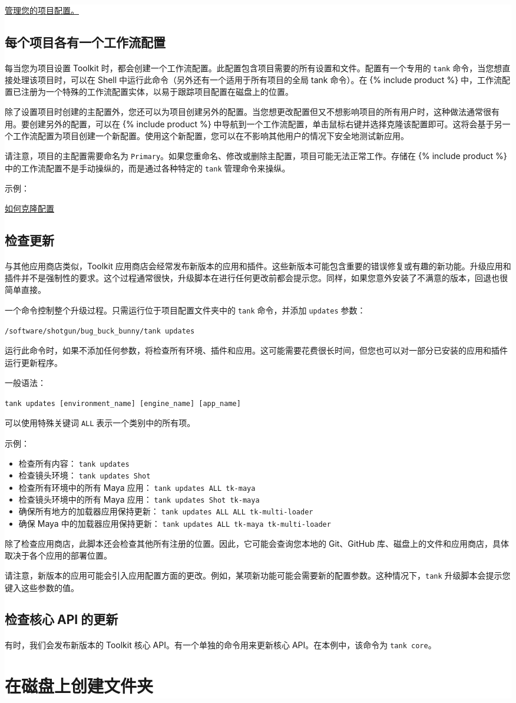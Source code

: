 [管理您的项目配置。](https://support.shotgunsoftware.com/hc/zh-cn/articles/219033168)

## 每个项目各有一个工作流配置

每当您为项目设置 Toolkit 时，都会创建一个工作流配置。此配置包含项目需要的所有设置和文件。配置有一个专用的 `tank` 命令，当您想直接处理该项目时，可以在 Shell 中运行此命令（另外还有一个适用于所有项目的全局 tank 命令）。在 {% include product %} 中，工作流配置已注册为一个特殊的工作流配置实体，以易于跟踪项目配置在磁盘上的位置。

除了设置项目时创建的主配置外，您还可以为项目创建另外的配置。当您想更改配置但又不想影响项目的所有用户时，这种做法通常很有用。要创建另外的配置，可以在 {% include product %} 中导航到一个工作流配置，单击鼠标右键并选择克隆该配置即可。这将会基于另一个工作流配置为项目创建一个新配置。使用这个新配置，您可以在不影响其他用户的情况下安全地测试新应用。

请注意，项目的主配置需要命名为 `Primary`。如果您重命名、修改或删除主配置，项目可能无法正常工作。存储在 {% include product %} 中的工作流配置不是手动操纵的，而是通过各种特定的 `tank` 管理命令来操纵。

示例：

[如何克隆配置](https://support.shotgunsoftware.com/hc/zh-cn/articles/219033168#Cloning%20your%20Configuration)

## 检查更新

与其他应用商店类似，Toolkit 应用商店会经常发布新版本的应用和插件。这些新版本可能包含重要的错误修复或有趣的新功能。升级应用和插件并不是强制性的要求。这个过程通常很快，升级脚本在进行任何更改前都会提示您。同样，如果您意外安装了不满意的版本，回退也很简单直接。

一个命令控制整个升级过程。只需运行位于项目配置文件夹中的 `tank` 命令，并添加 `updates` 参数：

```shell
/software/shotgun/bug_buck_bunny/tank updates
```

运行此命令时，如果不添加任何参数，将检查所有环境、插件和应用。这可能需要花费很长时间，但您也可以对一部分已安装的应用和插件运行更新程序。

一般语法：

```shell
tank updates [environment_name] [engine_name] [app_name]
```

可以使用特殊关键词 `ALL` 表示一个类别中的所有项。

示例：

- 检查所有内容： `tank updates`
- 检查镜头环境： `tank updates Shot`
- 检查所有环境中的所有 Maya 应用： `tank updates ALL tk-maya`
- 检查镜头环境中的所有 Maya 应用： `tank updates Shot tk-maya`
- 确保所有地方的加载器应用保持更新： `tank updates ALL ALL tk-multi-loader`
- 确保 Maya 中的加载器应用保持更新： `tank updates ALL tk-maya tk-multi-loader`

除了检查应用商店，此脚本还会检查其他所有注册的位置。因此，它可能会查询您本地的 Git、GitHub 库、磁盘上的文件和应用商店，具体取决于各个应用的部署位置。

请注意，新版本的应用可能会引入应用配置方面的更改。例如，某项新功能可能会需要新的配置参数。这种情况下，`tank` 升级脚本会提示您键入这些参数的值。

## 检查核心 API 的更新

有时，我们会发布新版本的 Toolkit 核心 API。有一个单独的命令用来更新核心 API。在本例中，该命令为 `tank core`。

# 在磁盘上创建文件夹
